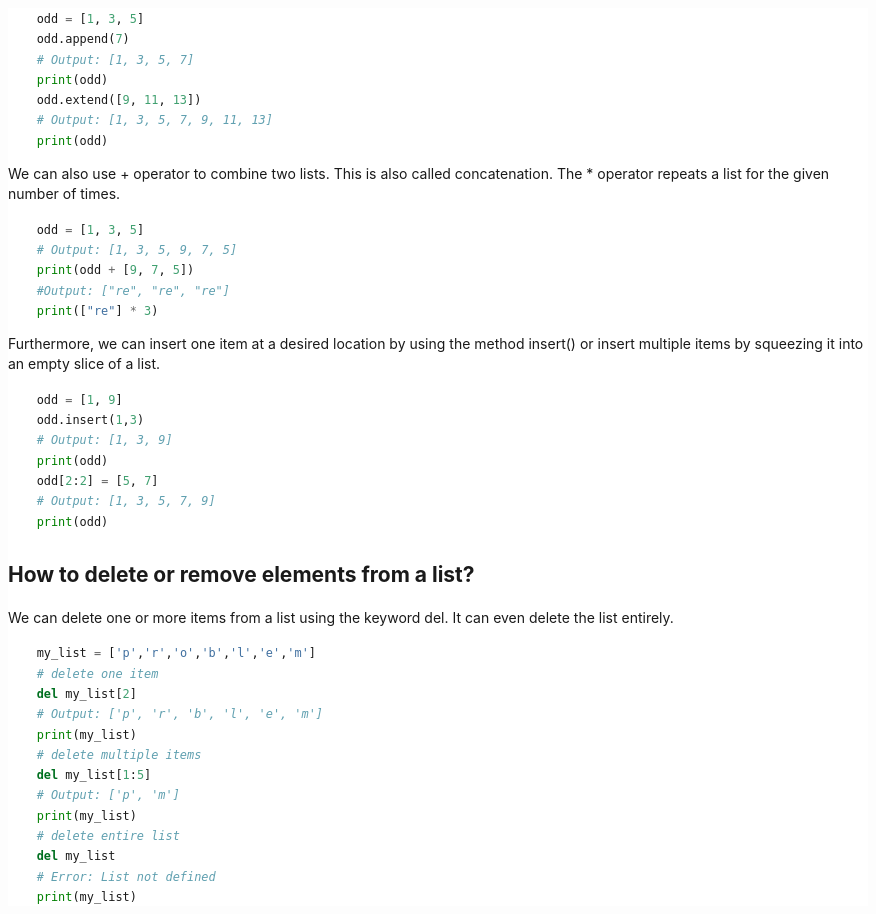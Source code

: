 ```py
    odd = [1, 3, 5]
    odd.append(7)
    # Output: [1, 3, 5, 7]
    print(odd)
    odd.extend([9, 11, 13])
    # Output: [1, 3, 5, 7, 9, 11, 13]
    print(odd)
```

We can also use + operator to combine two lists. This is also called concatenation.
The * operator repeats a list for the given number of times.

```py
    odd = [1, 3, 5]
    # Output: [1, 3, 5, 9, 7, 5]
    print(odd + [9, 7, 5])
    #Output: ["re", "re", "re"]
    print(["re"] * 3)
```

Furthermore, we can insert one item at a desired location by using the method insert() or insert multiple items by squeezing it into an empty slice of a list.

```py
    odd = [1, 9]
    odd.insert(1,3)
    # Output: [1, 3, 9] 
    print(odd)
    odd[2:2] = [5, 7]
    # Output: [1, 3, 5, 7, 9]
    print(odd)
```

## How to delete or remove elements from a list?

We can delete one or more items from a list using the keyword del. It can even delete the list entirely.

```py
    my_list = ['p','r','o','b','l','e','m']
    # delete one item
    del my_list[2]
    # Output: ['p', 'r', 'b', 'l', 'e', 'm']
    print(my_list)
    # delete multiple items
    del my_list[1:5]  
    # Output: ['p', 'm']
    print(my_list)
    # delete entire list
    del my_list
    # Error: List not defined
    print(my_list)
```
